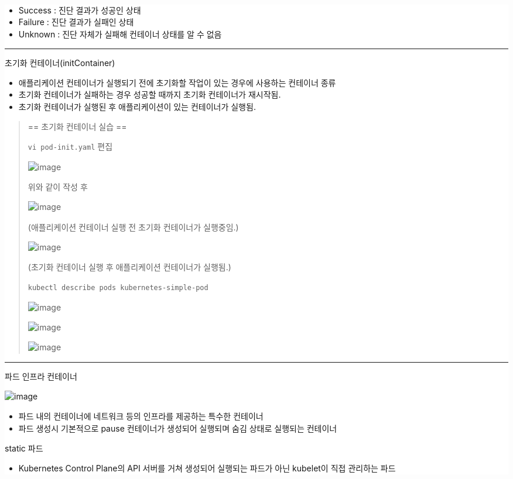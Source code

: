 - Success : 진단 결과가 성공인 상태
- Failure : 진단 결과가 실패인 상태
- Unknown : 진단 자체가 실패해 컨테이너 상태를 알 수 없음

---

초기화 컨테이너(initContainer)

- 애플리케이션 컨테이너가 실행되기 전에 초기화할 작업이 있는 경우에 사용하는 컨테이너 종류
- 초기화 컨테이너가 실패하는 경우 성공할 때까지 초기화 컨테이너가 재시작됨.
- 초기화 컨테이너가 실행된 후 애플리케이션이 있는 컨테이너가 실행됨.

> == 초기화 컨테이너 실습 ==
>
> `vi pod-init.yaml` 편집
>
> ![image](https://user-images.githubusercontent.com/78403443/188802935-614d95be-b3eb-41d2-b168-86dee94b558c.png)
>
> 위와 같이 작성 후
>
> ![image](https://user-images.githubusercontent.com/78403443/188804017-668ca661-2c74-41db-a975-7a0370452514.png)
>
> (애플리케이션 컨테이너 실행 전 초기화 컨테이너가 실행중임.)
>
> ![image](https://user-images.githubusercontent.com/78403443/188804125-9dae6a87-efd3-4bc6-9d97-98c3c28672b3.png)
>
> (초기화 컨테이너 실행 후 애플리케이션 컨테이너가 실행됨.)
>
> `kubectl describe pods kubernetes-simple-pod`
>
> ![image](https://user-images.githubusercontent.com/78403443/188805057-b602a0ab-d058-4d9d-b856-02a62624efe1.png)
>
> ![image](https://user-images.githubusercontent.com/78403443/188805552-de6b582a-e571-4371-a1d0-6bcec8718bc9.png)
>
> ![image](https://user-images.githubusercontent.com/78403443/188805633-82b84acb-b7dc-4f8d-b3ac-f3b378cfa75b.png)

---

파드 인프라 컨테이너

![image](https://user-images.githubusercontent.com/78403443/188809367-81ee567a-a0d5-4c11-92e9-400596500d99.png)

- 파드 내의 컨테이너에 네트워크 등의 인프라를 제공하는 특수한 컨테이너 
- 파드 생성시 기본적으로 pause 컨테이너가 생성되어 실행되며 숨김 상태로 실행되는 컨테이너

static 파드

- Kubernetes Control Plane의 API 서버를 거쳐 생성되어 실행되는 파드가 아닌 kubelet이 직접 관리하는 파드
